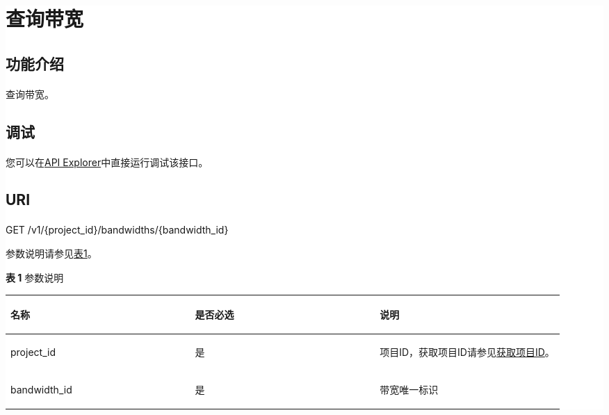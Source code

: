 # 查询带宽<a name="eip_apiBandwidth_0001"></a>

## 功能介绍<a name="zh-cn_topic_0201534167_section65488131"></a>

查询带宽。

## 调试<a name="zh-cn_topic_0201534167_section1062181918110"></a>

您可以在[API Explorer](https://apiexplorer.developer.huaweicloud.com/apiexplorer/doc?product=EIP&version=v2&api=ShowBandwidth)中直接运行调试该接口。

## URI<a name="zh-cn_topic_0201534167_section52522275"></a>

GET /v1/\{project\_id\}/bandwidths/\{bandwidth\_id\}

参数说明请参见[表1](#zh-cn_topic_0201534167_table40002310)。

**表 1**  参数说明

<a name="zh-cn_topic_0201534167_table40002310"></a>
<table><thead align="left"><tr id="zh-cn_topic_0201534167_row55023063"><th class="cellrowborder" valign="top" width="33.33333333333333%" id="mcps1.2.4.1.1"><p id="zh-cn_topic_0201534167_p27683123"><a name="zh-cn_topic_0201534167_p27683123"></a><a name="zh-cn_topic_0201534167_p27683123"></a>名称</p>
</th>
<th class="cellrowborder" valign="top" width="33.33333333333333%" id="mcps1.2.4.1.2"><p id="zh-cn_topic_0201534167_p27740487"><a name="zh-cn_topic_0201534167_p27740487"></a><a name="zh-cn_topic_0201534167_p27740487"></a>是否必选</p>
</th>
<th class="cellrowborder" valign="top" width="33.33333333333333%" id="mcps1.2.4.1.3"><p id="zh-cn_topic_0201534167_p32387004"><a name="zh-cn_topic_0201534167_p32387004"></a><a name="zh-cn_topic_0201534167_p32387004"></a>说明</p>
</th>
</tr>
</thead>
<tbody><tr id="zh-cn_topic_0201534167_row6101690"><td class="cellrowborder" valign="top" width="33.33333333333333%" headers="mcps1.2.4.1.1 "><p id="zh-cn_topic_0201534167_p24474856"><a name="zh-cn_topic_0201534167_p24474856"></a><a name="zh-cn_topic_0201534167_p24474856"></a>project_id</p>
</td>
<td class="cellrowborder" valign="top" width="33.33333333333333%" headers="mcps1.2.4.1.2 "><p id="zh-cn_topic_0201534167_p36306286"><a name="zh-cn_topic_0201534167_p36306286"></a><a name="zh-cn_topic_0201534167_p36306286"></a>是</p>
</td>
<td class="cellrowborder" valign="top" width="33.33333333333333%" headers="mcps1.2.4.1.3 "><p id="zh-cn_topic_0201534167_p10487112"><a name="zh-cn_topic_0201534167_p10487112"></a><a name="zh-cn_topic_0201534167_p10487112"></a>项目ID，获取项目ID请参见<a href="获取项目ID.md#eip_api06_0004">获取项目ID</a>。</p>
</td>
</tr>
<tr id="zh-cn_topic_0201534167_row26390432"><td class="cellrowborder" valign="top" width="33.33333333333333%" headers="mcps1.2.4.1.1 "><p id="zh-cn_topic_0201534167_p57250251"><a name="zh-cn_topic_0201534167_p57250251"></a><a name="zh-cn_topic_0201534167_p57250251"></a>bandwidth_id</p>
</td>
<td class="cellrowborder" valign="top" width="33.33333333333333%" headers="mcps1.2.4.1.2 "><p id="zh-cn_topic_0201534167_p6758730"><a name="zh-cn_topic_0201534167_p6758730"></a><a name="zh-cn_topic_0201534167_p6758730"></a>是</p>
</td>
<td class="cellrowborder" valign="top" width="33.33333333333333%" headers="mcps1.2.4.1.3 "><p id="zh-cn_topic_0201534167_p10586246"><a name="zh-cn_topic_0201534167_p10586246"></a><a name="zh-cn_topic_0201534167_p10586246"></a>带宽唯一标识</p>
</td>
</tr>
</tbody>
